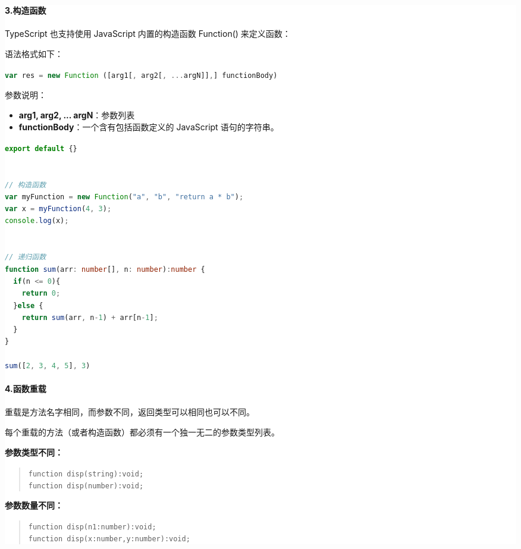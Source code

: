 #### 3.构造函数

TypeScript 也支持使用 JavaScript 内置的构造函数 Function() 来定义函数：

语法格式如下：

```typescript
var res = new Function ([arg1[, arg2[, ...argN]],] functionBody)
```

参数说明：

- **arg1, arg2, ... argN**：参数列表
- **functionBody**：一个含有包括函数定义的 JavaScript 语句的字符串。



```typescript
export default {}


// 构造函数
var myFunction = new Function("a", "b", "return a * b"); 
var x = myFunction(4, 3); 
console.log(x);


// 递归函数
function sum(arr: number[], n: number):number {
  if(n <= 0){
    return 0;
  }else {
    return sum(arr, n-1) + arr[n-1];
  }
}

sum([2, 3, 4, 5], 3)

```

#### 4.函数重载

重载是方法名字相同，而参数不同，返回类型可以相同也可以不同。

每个重载的方法（或者构造函数）都必须有一个独一无二的参数类型列表。

**参数类型不同：**

> ```
> function disp(string):void; 
> function disp(number):void;
> ```

**参数数量不同：**

> ```
> function disp(n1:number):void; 
> function disp(x:number,y:number):void;
> ```


  [props: string]: any
  [props: string]: string
  [props: string]: number
  [index: number]: string;